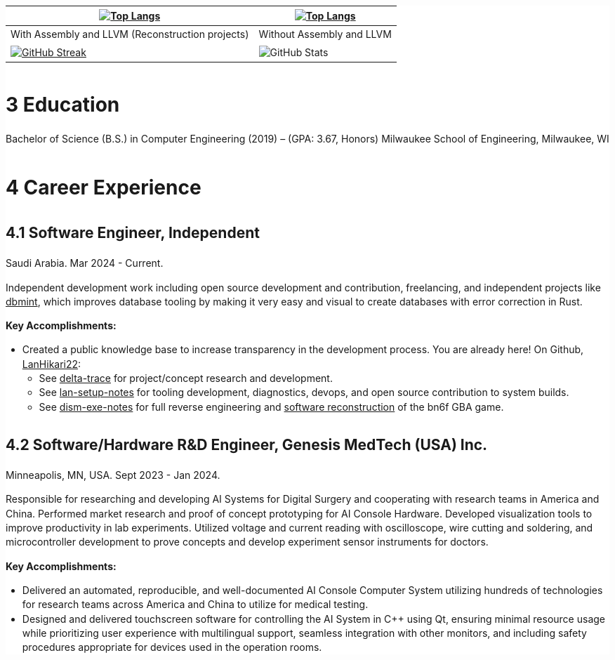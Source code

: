 


| [![Top Langs](https://github-readme-stats.vercel.app/api/top-langs/?username=LanHikari22)](https://github.com/LanHikari22) | [![Top Langs](https://github-readme-stats.vercel.app/api/top-langs/?username=LanHikari22&hide=Assembly,LLVM)](https://github.com/LanHikari22)<br>                                               |
| -------------------------------------------------------------------------------------------------------------------------- | ----------------------------------------------------------------------------------------------------------------------------------------------------------------------------------------------- |
| With Assembly and LLVM (Reconstruction projects)                                                                           | Without Assembly and LLVM                                                                                                                                                                       |
| [![GitHub Streak](https://streak-stats.demolab.com?user=LanHikari22&border_radius=6)](https://github.com/LanHikari22)      | ![GitHub Stats](https://github-readme-stats.vercel.app/api?username=LanHikari22&show_icons=true&include_all_commits=true&count_private=true&theme=tokyonight&hide_border=true&rank_icon=github) |





# 3 Education

Bachelor of Science (B.S.) in Computer Engineering (2019) – (GPA: 3.67, Honors)
Milwaukee School of Engineering, Milwaukee, WI

# 4 Career Experience

## 4.1 Software Engineer, Independent
Saudi Arabia. Mar 2024 - Current.

Independent development work including open source development and contribution, freelancing, and independent projects like [dbmint](https://github.com/LanHikari22/dbmint), which improves database tooling by making it very easy and visual to create databases with error correction in Rust.

**Key Accomplishments:**
- Created a public knowledge base to increase transparency in the development process. You are already here! On Github, [LanHikari22](https://github.com/LanHikari22): 
	- See [delta-trace](https://github.com/delta-domain-rnd/delta-trace/tree/webview) for project/concept research and development. 
	- See [lan-setup-notes](https://github.com/LanHikari22/lan-setup-notes/tree/webview) for tooling development, diagnostics, devops, and open source contribution to system builds. 
	- See [dism-exe-notes](https://github.com/dism-exe/dism-exe-notes/tree/webview/lan) for full reverse engineering and [software reconstruction](https://github.com/dism-exe/bn6f) of the bn6f GBA game.

## 4.2 Software/Hardware R&D Engineer, Genesis MedTech (USA) Inc.
Minneapolis, MN, USA.  Sept 2023 - Jan 2024.

Responsible for researching and developing AI Systems for Digital Surgery and cooperating with research teams in America and China. Performed market research and proof of concept prototyping for AI Console Hardware. Developed visualization tools to improve productivity in lab experiments. Utilized voltage and current reading with oscilloscope, wire cutting and soldering, and microcontroller development to prove concepts and develop experiment sensor instruments for doctors.

**Key Accomplishments:**
- Delivered an automated, reproducible, and well-documented AI Console Computer System utilizing hundreds of technologies for research teams across America and China to utilize for medical testing.
- Designed and delivered touchscreen software for controlling the AI System in C++ using Qt, ensuring minimal resource usage while prioritizing user experience with multilingual support, seamless integration with other monitors, and including safety procedures appropriate for devices used in the operation rooms.

